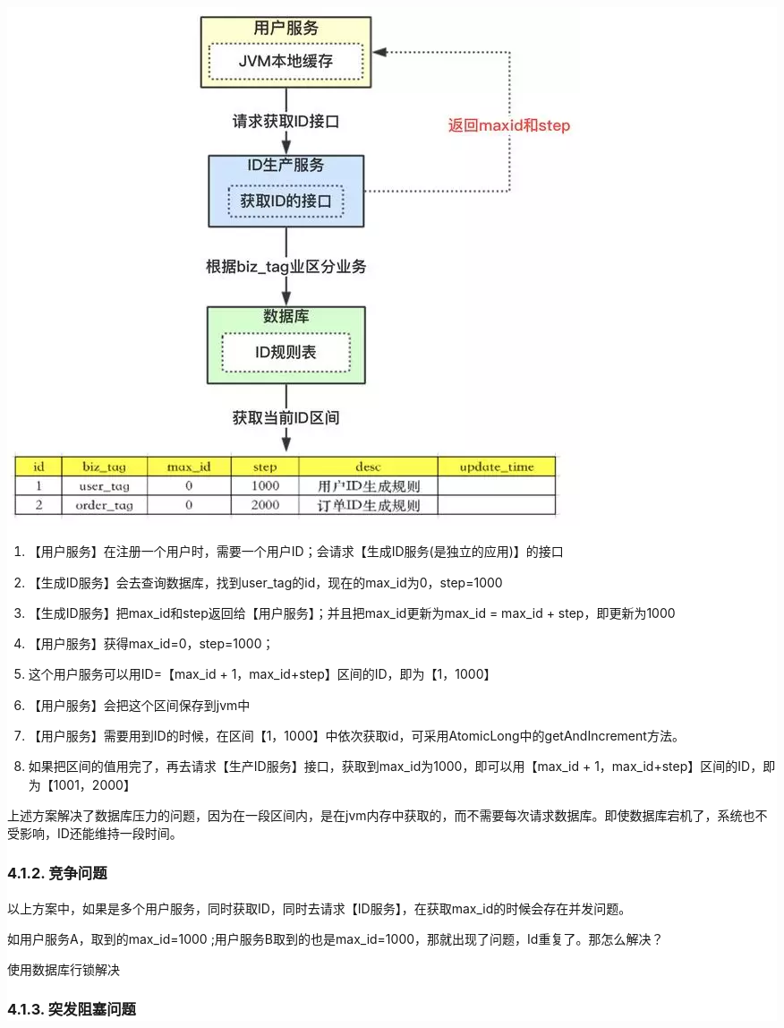 ![](/assets/images/posts/id/id-leaf-1.png)

1. 【用户服务】在注册一个用户时，需要一个用户ID；会请求【生成ID服务(是独立的应用)】的接口

2. 【生成ID服务】会去查询数据库，找到user_tag的id，现在的max_id为0，step=1000

3. 【生成ID服务】把max_id和step返回给【用户服务】；并且把max_id更新为max_id = max_id + step，即更新为1000

4. 【用户服务】获得max_id=0，step=1000；

5.  这个用户服务可以用ID=【max_id + 1，max_id+step】区间的ID，即为【1，1000】
6. 【用户服务】会把这个区间保存到jvm中
7. 【用户服务】需要用到ID的时候，在区间【1，1000】中依次获取id，可采用AtomicLong中的getAndIncrement方法。
8. 如果把区间的值用完了，再去请求【生产ID服务】接口，获取到max_id为1000，即可以用【max_id + 1，max_id+step】区间的ID，即为【1001，2000】

上述方案解决了数据库压力的问题，因为在一段区间内，是在jvm内存中获取的，而不需要每次请求数据库。即使数据库宕机了，系统也不受影响，ID还能维持一段时间。

### 4.1.2. 竞争问题

以上方案中，如果是多个用户服务，同时获取ID，同时去请求【ID服务】，在获取max_id的时候会存在并发问题。

如用户服务A，取到的max_id=1000 ;用户服务B取到的也是max_id=1000，那就出现了问题，Id重复了。那怎么解决？

使用数据库行锁解决

### 4.1.3. 突发阻塞问题
